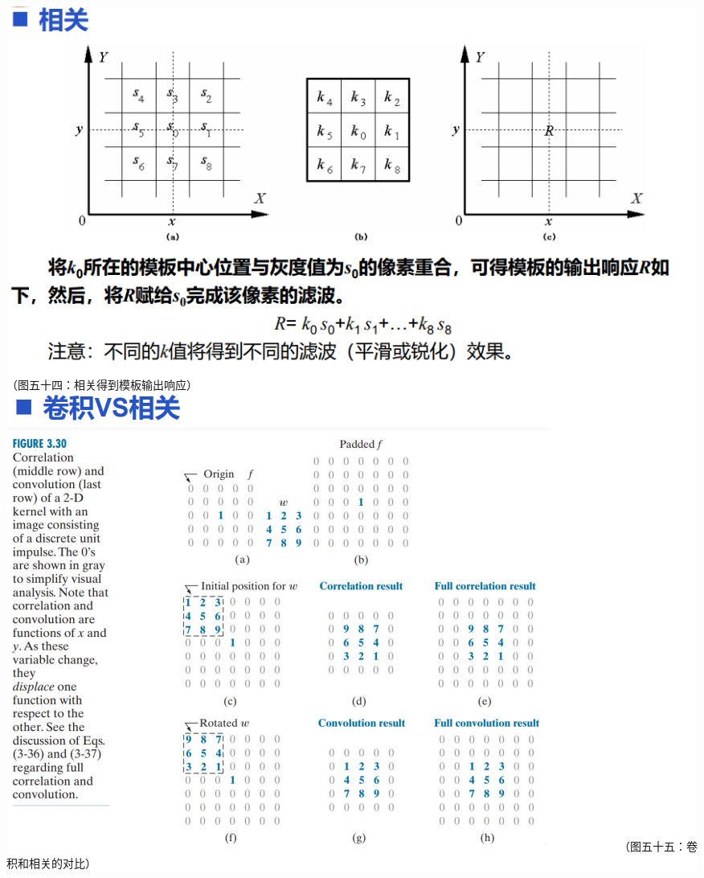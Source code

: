 ![|450](图像处理图/图像处理图2-54.png)
                           （图五十四：相关得到模板输出响应）
![|450](图像处理图/图像处理图2-55.png)
                            （图五十五：卷积和相关的对比）
